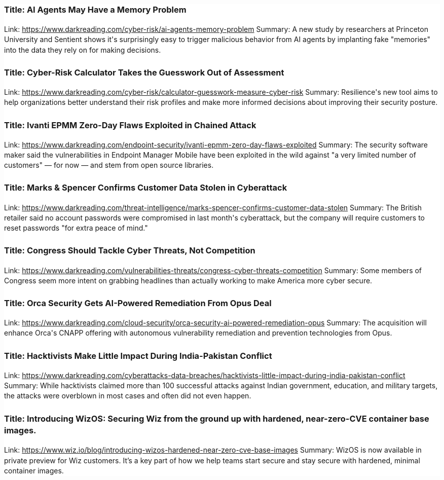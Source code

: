 ### Title: AI Agents May Have a Memory Problem
Link: https://www.darkreading.com/cyber-risk/ai-agents-memory-problem
Summary: A new study by researchers at Princeton University and Sentient shows it's surprisingly easy to trigger malicious behavior from AI agents by implanting fake &quot;memories&quot; into the data they rely on for making decisions.

### Title: Cyber-Risk Calculator Takes the Guesswork Out of Assessment
Link: https://www.darkreading.com/cyber-risk/calculator-guesswork-measure-cyber-risk
Summary: Resilience's new tool aims to help organizations better understand their risk profiles and make more informed decisions about improving their security posture.

### Title: Ivanti EPMM Zero-Day Flaws Exploited in Chained Attack
Link: https://www.darkreading.com/endpoint-security/ivanti-epmm-zero-day-flaws-exploited
Summary: The security software maker said the vulnerabilities in Endpoint Manager Mobile have been exploited in the wild against &quot;a very limited number of customers&quot; — for now — and stem from open source libraries.

### Title: Marks &amp; Spencer Confirms Customer Data Stolen in Cyberattack
Link: https://www.darkreading.com/threat-intelligence/marks-spencer-confirms-customer-data-stolen
Summary: The British retailer said no account passwords were compromised in last month's cyberattack, but the company will require customers to reset passwords &quot;for extra peace of mind.&quot;

### Title: Congress Should Tackle Cyber Threats, Not Competition
Link: https://www.darkreading.com/vulnerabilities-threats/congress-cyber-threats-competition
Summary: Some members of Congress seem more intent on grabbing headlines than actually working to make America more cyber secure.

### Title: Orca Security Gets AI-Powered Remediation From Opus Deal
Link: https://www.darkreading.com/cloud-security/orca-security-ai-powered-remediation-opus
Summary: The acquisition will enhance Orca's CNAPP offering with autonomous vulnerability remediation and prevention technologies from Opus.

### Title: Hacktivists Make Little Impact During India-Pakistan Conflict
Link: https://www.darkreading.com/cyberattacks-data-breaches/hacktivists-little-impact-during-india-pakistan-conflict
Summary: While hacktivists claimed more than 100 successful attacks against Indian government, education, and military targets, the attacks were overblown in most cases and often did not even happen.

### Title: Introducing WizOS: Securing Wiz from the ground up with hardened, near-zero-CVE container base images.
Link: https://www.wiz.io/blog/introducing-wizos-hardened-near-zero-cve-base-images
Summary: WizOS is now available in private preview for Wiz customers. It’s a key part of how we help teams start secure and stay secure with hardened, minimal container images.

